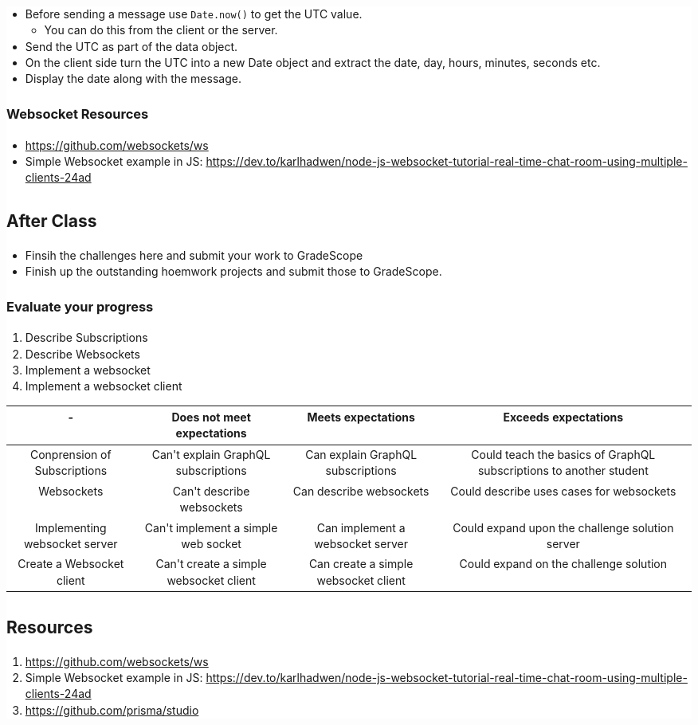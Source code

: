 - Before sending a message use `Date.now()` to get the UTC value. 
  - You can do this from the client or the server. 
- Send the UTC as part of the data object. 
- On the client side turn the UTC into a new Date object and extract the date, day, hours, minutes, seconds etc. 
- Display the date along with the message. 



### Websocket Resources

- https://github.com/websockets/ws
- Simple Websocket example in JS: https://dev.to/karlhadwen/node-js-websocket-tutorial-real-time-chat-room-using-multiple-clients-24ad



## After Class 



- Finsih the challenges here and submit your work to GradeScope
- Finish up the outstanding hoemwork projects and submit those to GradeScope.



### Evaluate your progress

1. Describe Subscriptions
1. Describe Websockets
1. Implement a websocket 
1. Implement a websocket client

| - | Does not meet expectations | Meets expectations | Exceeds expectations | 
|:---:|:---:|:---:|:---:|
| Conprension of Subscriptions | Can't explain GraphQL subscriptions | Can explain GraphQL subscriptions | Could teach the basics of GraphQL subscriptions to another student |
| Websockets | Can't describe websockets | Can describe websockets | Could describe uses cases for websockets |
| Implementing websocket server | Can't implement a simple web socket | Can implement a websocket server | Could expand upon the challenge solution server |
| Create a Websocket client | Can't create a simple websocket client | Can create a simple websocket client | Could expand on the challenge solution |



## Resources



1. https://github.com/websockets/ws
1. Simple Websocket example in JS: https://dev.to/karlhadwen/node-js-websocket-tutorial-real-time-chat-room-using-multiple-clients-24ad
1. https://github.com/prisma/studio